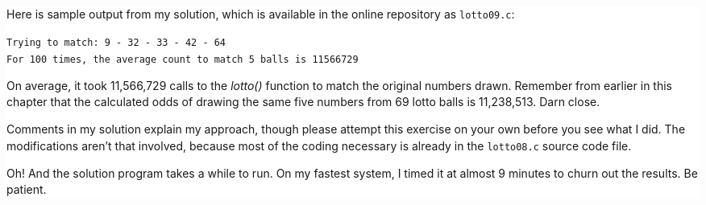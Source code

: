 [](/book/tiny-c-projects/chapter-14/)Here is sample output from my solution, which is available in the online repository as `lotto09.c`:

```
Trying to match: 9 - 32 - 33 - 42 - 64
For 100 times, the average count to match 5 balls is 11566729
```

[](/book/tiny-c-projects/chapter-14/)On average, it took 11,566,729 calls to the *lotto()* function[](/book/tiny-c-projects/chapter-14/) to match the original numbers drawn. Remember from earlier in this chapter that the calculated odds of drawing the same five numbers from 69 lotto balls is 11,238,513. Darn close.

[](/book/tiny-c-projects/chapter-14/)Comments in my solution explain my approach, though please attempt this exercise on your own before you see what I did. The modifications aren’t that involved, because most of the coding necessary is already in the `lotto08.c` source code file.

[](/book/tiny-c-projects/chapter-14/)Oh! And the solution program takes a while to run. On my fastest system, I timed it at almost 9 minutes to churn out the [](/book/tiny-c-projects/chapter-14/)results. Be [](/book/tiny-c-projects/chapter-14/)patient.

